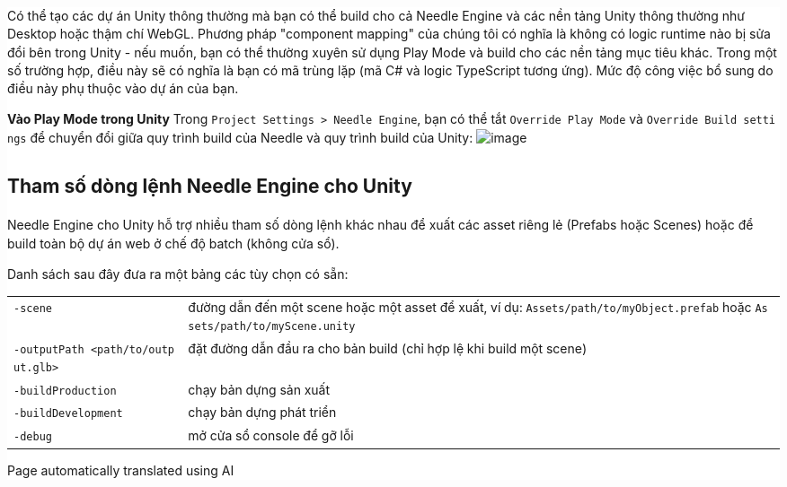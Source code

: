 Có thể tạo các dự án Unity thông thường mà bạn có thể build cho cả Needle Engine và các nền tảng Unity thông thường như Desktop hoặc thậm chí WebGL. Phương pháp "component mapping" của chúng tôi có nghĩa là không có logic runtime nào bị sửa đổi bên trong Unity - nếu muốn, bạn có thể thường xuyên sử dụng Play Mode và build cho các nền tảng mục tiêu khác. Trong một số trường hợp, điều này sẽ có nghĩa là bạn có mã trùng lặp (mã C# và logic TypeScript tương ứng). Mức độ công việc bổ sung do điều này phụ thuộc vào dự án của bạn.

**Vào Play Mode trong Unity**
Trong `Project Settings > Needle Engine`, bạn có thể tắt `Override Play Mode` và `Override Build settings` để chuyển đổi giữa quy trình build của Needle và quy trình build của Unity:
![image](https://user-images.githubusercontent.com/2693840/187308490-5acb9016-ffff-4113-be62-4de450a42b08.png)

## Tham số dòng lệnh Needle Engine cho Unity

Needle Engine cho Unity hỗ trợ nhiều tham số dòng lệnh khác nhau để xuất các asset riêng lẻ (Prefabs hoặc Scenes) hoặc để build toàn bộ dự án web ở chế độ batch (không cửa sổ).

Danh sách sau đây đưa ra một bảng các tùy chọn có sẵn:

| | |
| -- | -- |
| `-scene` | đường dẫn đến một scene hoặc một asset để xuất, ví dụ: `Assets/path/to/myObject.prefab` hoặc `Assets/path/to/myScene.unity` |
| `-outputPath <path/to/output.glb>` | đặt đường dẫn đầu ra cho bản build (chỉ hợp lệ khi build một scene) |
| `-buildProduction` | chạy bản dựng sản xuất |
| `-buildDevelopment` | chạy bản dựng phát triển |
| `-debug` | mở cửa sổ console để gỡ lỗi |

Page automatically translated using AI